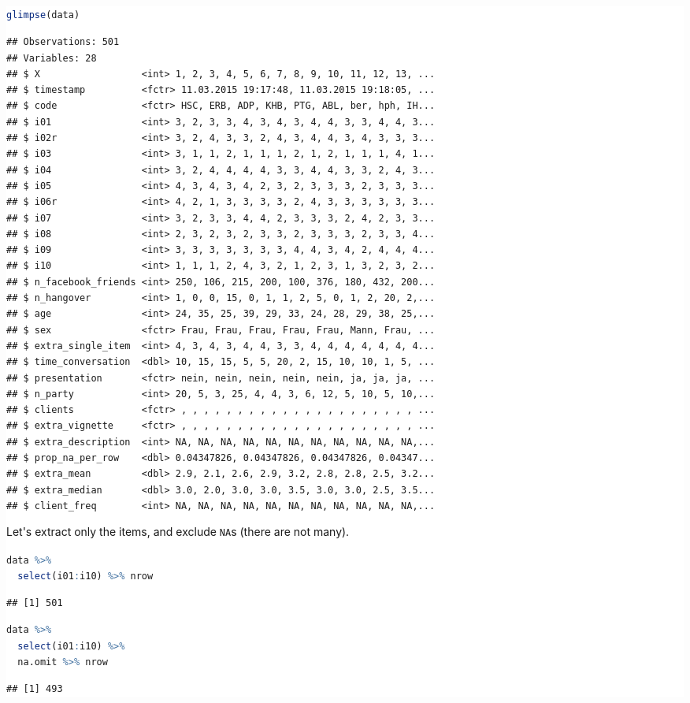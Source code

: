 
```r
glimpse(data)
```

```
## Observations: 501
## Variables: 28
## $ X                  <int> 1, 2, 3, 4, 5, 6, 7, 8, 9, 10, 11, 12, 13, ...
## $ timestamp          <fctr> 11.03.2015 19:17:48, 11.03.2015 19:18:05, ...
## $ code               <fctr> HSC, ERB, ADP, KHB, PTG, ABL, ber, hph, IH...
## $ i01                <int> 3, 2, 3, 3, 4, 3, 4, 3, 4, 4, 3, 3, 4, 4, 3...
## $ i02r               <int> 3, 2, 4, 3, 3, 2, 4, 3, 4, 4, 3, 4, 3, 3, 3...
## $ i03                <int> 3, 1, 1, 2, 1, 1, 1, 2, 1, 2, 1, 1, 1, 4, 1...
## $ i04                <int> 3, 2, 4, 4, 4, 4, 3, 3, 4, 4, 3, 3, 2, 4, 3...
## $ i05                <int> 4, 3, 4, 3, 4, 2, 3, 2, 3, 3, 3, 2, 3, 3, 3...
## $ i06r               <int> 4, 2, 1, 3, 3, 3, 3, 2, 4, 3, 3, 3, 3, 3, 3...
## $ i07                <int> 3, 2, 3, 3, 4, 4, 2, 3, 3, 3, 2, 4, 2, 3, 3...
## $ i08                <int> 2, 3, 2, 3, 2, 3, 3, 2, 3, 3, 3, 2, 3, 3, 4...
## $ i09                <int> 3, 3, 3, 3, 3, 3, 3, 4, 4, 3, 4, 2, 4, 4, 4...
## $ i10                <int> 1, 1, 1, 2, 4, 3, 2, 1, 2, 3, 1, 3, 2, 3, 2...
## $ n_facebook_friends <int> 250, 106, 215, 200, 100, 376, 180, 432, 200...
## $ n_hangover         <int> 1, 0, 0, 15, 0, 1, 1, 2, 5, 0, 1, 2, 20, 2,...
## $ age                <int> 24, 35, 25, 39, 29, 33, 24, 28, 29, 38, 25,...
## $ sex                <fctr> Frau, Frau, Frau, Frau, Frau, Mann, Frau, ...
## $ extra_single_item  <int> 4, 3, 4, 3, 4, 4, 3, 3, 4, 4, 4, 4, 4, 4, 4...
## $ time_conversation  <dbl> 10, 15, 15, 5, 5, 20, 2, 15, 10, 10, 1, 5, ...
## $ presentation       <fctr> nein, nein, nein, nein, nein, ja, ja, ja, ...
## $ n_party            <int> 20, 5, 3, 25, 4, 4, 3, 6, 12, 5, 10, 5, 10,...
## $ clients            <fctr> , , , , , , , , , , , , , , , , , , , , , ...
## $ extra_vignette     <fctr> , , , , , , , , , , , , , , , , , , , , , ...
## $ extra_description  <int> NA, NA, NA, NA, NA, NA, NA, NA, NA, NA, NA,...
## $ prop_na_per_row    <dbl> 0.04347826, 0.04347826, 0.04347826, 0.04347...
## $ extra_mean         <dbl> 2.9, 2.1, 2.6, 2.9, 3.2, 2.8, 2.8, 2.5, 3.2...
## $ extra_median       <dbl> 3.0, 2.0, 3.0, 3.0, 3.5, 3.0, 3.0, 2.5, 3.5...
## $ client_freq        <int> NA, NA, NA, NA, NA, NA, NA, NA, NA, NA, NA,...
```

Let's extract only the items, and exclude `NA`s (there are not many).


```r
data %>% 
  select(i01:i10) %>% nrow
```

```
## [1] 501
```

```r
data %>% 
  select(i01:i10) %>%
  na.omit %>% nrow
```

```
## [1] 493
```
